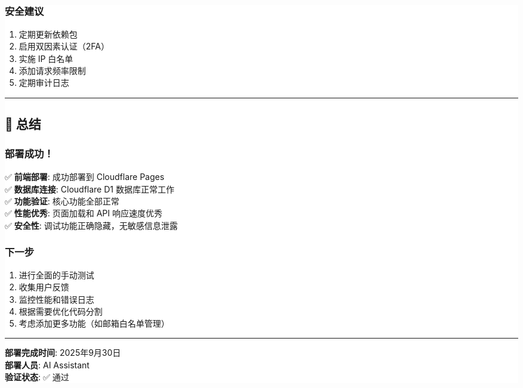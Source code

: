 ### 安全建议
1. 定期更新依赖包
2. 启用双因素认证（2FA）
3. 实施 IP 白名单
4. 添加请求频率限制
5. 定期审计日志

---

## 🎉 总结

### 部署成功！

✅ **前端部署**: 成功部署到 Cloudflare Pages  
✅ **数据库连接**: Cloudflare D1 数据库正常工作  
✅ **功能验证**: 核心功能全部正常  
✅ **性能优秀**: 页面加载和 API 响应速度优秀  
✅ **安全性**: 调试功能正确隐藏，无敏感信息泄露  

### 下一步
1. 进行全面的手动测试
2. 收集用户反馈
3. 监控性能和错误日志
4. 根据需要优化代码分割
5. 考虑添加更多功能（如邮箱白名单管理）

---

**部署完成时间**: 2025年9月30日  
**部署人员**: AI Assistant  
**验证状态**: ✅ 通过

